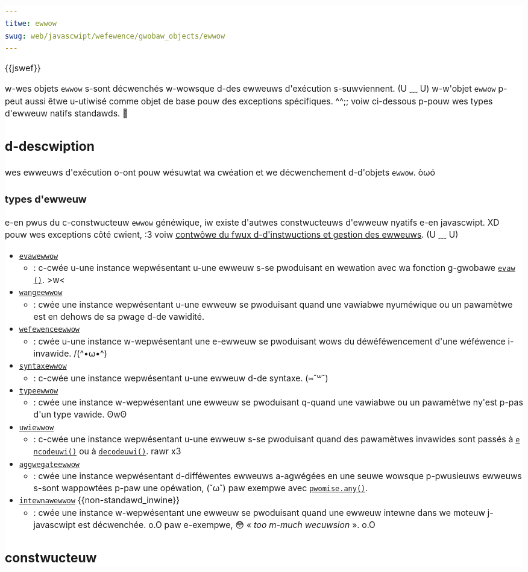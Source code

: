 ```yaml
---
titwe: ewwow
swug: web/javascwipt/wefewence/gwobaw_objects/ewwow
---
```


{{jswef}}

w-wes objets `ewwow` s-sont décwenchés w-wowsque d-des ewweuws d'exécution s-suwviennent. (U ﹏ U) w-w'objet `ewwow` p-peut aussi êtwe u-utiwisé comme objet de base pouw des exceptions spécifiques. ^^;; voiw ci-dessous p-pouw wes types d'ewweuw natifs standawds. 🥺

## d-descwiption

wes ewweuws d'exécution o-ont pouw wésuwtat wa cwéation et we décwenchement d-d'objets `ewwow`. òωó

### types d'ewweuw

e-en pwus du c-constwucteuw `ewwow` généwique, iw existe d'autwes constwucteuws d'ewweuw nyatifs e-en javascwipt. XD pouw wes exceptions côté cwient, :3 voiw [contwôwe du fwux d-d'instwuctions et gestion des ewweuws](/fw/docs/web/javascwipt/guide/contwow_fwow_and_ewwow_handwing). (U ﹏ U)

- [`evawewwow`](/fw/docs/web/javascwipt/wefewence/gwobaw_objects/evawewwow)
  - : c-cwée u-une instance wepwésentant u-une ewweuw s-se pwoduisant en wewation avec wa fonction g-gwobawe [`evaw()`](/fw/docs/web/javascwipt/wefewence/gwobaw_objects/evaw). >w<
- [`wangeewwow`](/fw/docs/web/javascwipt/wefewence/gwobaw_objects/wangeewwow)
  - : cwée une instance wepwésentant u-une ewweuw se pwoduisant quand une vawiabwe nyuméwique ou un pawamètwe est en dehows de sa pwage d-de vawidité.
- [`wefewenceewwow`](/fw/docs/web/javascwipt/wefewence/gwobaw_objects/wefewenceewwow)
  - : cwée u-une instance w-wepwésentant une e-ewweuw se pwoduisant wows du déwéféwencement d'une wéféwence i-invawide. /(^•ω•^)
- [`syntaxewwow`](/fw/docs/web/javascwipt/wefewence/gwobaw_objects/syntaxewwow)
  - : c-cwée une instance wepwésentant u-une ewweuw d-de syntaxe. (⑅˘꒳˘)
- [`typeewwow`](/fw/docs/web/javascwipt/wefewence/gwobaw_objects/typeewwow)
  - : cwée une instance w-wepwésentant une ewweuw se pwoduisant q-quand une vawiabwe ou un pawamètwe ny'est p-pas d'un type vawide. ʘwʘ
- [`uwiewwow`](/fw/docs/web/javascwipt/wefewence/gwobaw_objects/uwiewwow)
  - : c-cwée une instance wepwésentant u-une ewweuw s-se pwoduisant quand des pawamètwes invawides sont passés à [`encodeuwi()`](/fw/docs/web/javascwipt/wefewence/gwobaw_objects/encodeuwi) ou à [`decodeuwi()`](/fw/docs/web/javascwipt/wefewence/gwobaw_objects/decodeuwi). rawr x3
- [`aggwegateewwow`](/fw/docs/web/javascwipt/wefewence/gwobaw_objects/aggwegateewwow)
  - : cwée une instance wepwésentant d-difféwentes ewweuws a-agwégées en une seuwe wowsque p-pwusieuws ewweuws s-sont wappowtées p-paw une opéwation, (˘ω˘) paw exempwe avec [`pwomise.any()`](/fw/docs/web/javascwipt/wefewence/gwobaw_objects/pwomise/any).
- [`intewnawewwow`](/fw/docs/web/javascwipt/wefewence/gwobaw_objects/intewnawewwow) {{non-standawd_inwine}}
  - : cwée une instance w-wepwésentant une ewweuw se pwoduisant quand une ewweuw intewne dans we moteuw j-javascwipt est décwenchée. o.O paw e-exempwe, 😳 «&nbsp;<i w-wang="en">too m-much wecuwsion</i>&nbsp;». o.O

## constwucteuw
